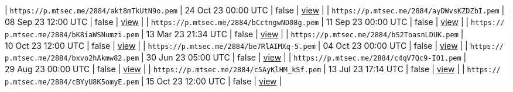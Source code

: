 | `https://p.mtsec.me/2884/akt8mTkUtN9o.pem` | 24&#160;Oct&#160;23&#160;00:00&#160;UTC | false | [view](REPOS/44dae8cce9ea38e6947d5aad703d1f04e969435b/README.md) |
| `https://p.mtsec.me/2884/ayDWvsKZDZbI.pem` | 08&#160;Sep&#160;23&#160;12:00&#160;UTC | false | [view](REPOS/81b89099e9520d286c5d704495f4d32a3d995717/README.md) |
| `https://p.mtsec.me/2884/bCctngwND08g.pem` | 11&#160;Sep&#160;23&#160;00:00&#160;UTC | false | [view](REPOS/921f347c6b417e66c214ee6718ef9602c810df7a/README.md) |
| `https://p.mtsec.me/2884/bK8iaWSNumzi.pem` | 13&#160;Mar&#160;23&#160;21:34&#160;UTC | false | [view](REPOS/ed35d27c394bf682c3808f8aa724a842e060c3a7/README.md) |
| `https://p.mtsec.me/2884/bS2ToasnLDUK.pem` | 10&#160;Oct&#160;23&#160;12:00&#160;UTC | false | [view](REPOS/7b8fd1efc8c558f0aae00b3e5656a75c3a4b704a/README.md) |
| `https://p.mtsec.me/2884/be7RlAIMXq-5.pem` | 04&#160;Oct&#160;23&#160;00:00&#160;UTC | false | [view](REPOS/498126dc963f3e9393b36b18be6930d7005ec9d8/README.md) |
| `https://p.mtsec.me/2884/bxvo2hAkmw82.pem` | 30&#160;Jun&#160;23&#160;05:00&#160;UTC | false | [view](REPOS/5f94e90870d8bf536c82de8d186193f24f7e98eb/README.md) |
| `https://p.mtsec.me/2884/c4qV7Qc9-IO1.pem` | 29&#160;Aug&#160;23&#160;00:00&#160;UTC | false | [view](REPOS/8f1c7dc9de1e0ad33647ed4127221d7cb7128f65/README.md) |
| `https://p.mtsec.me/2884/c5AyKlHM_kSf.pem` | 13&#160;Jul&#160;23&#160;17:14&#160;UTC | false | [view](REPOS/2f6b8902d138af30a11ea59800804c4e99a7802c/README.md) |
| `https://p.mtsec.me/2884/cBYyU8K5omyE.pem` | 15&#160;Oct&#160;23&#160;12:00&#160;UTC | false | [view](REPOS/358b2ce683191ecb5dd523516fb65465c66a9cd4/README.md) |
